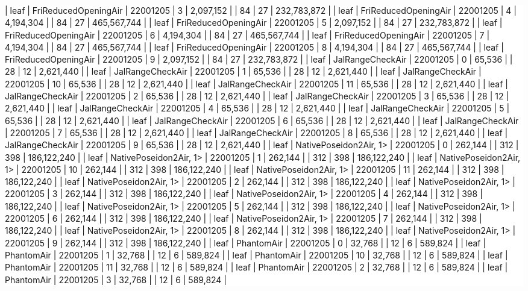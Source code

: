 | leaf | FriReducedOpeningAir | 22001205 | 3 | 2,097,152 |  | 84 | 27 | 232,783,872 | 
| leaf | FriReducedOpeningAir | 22001205 | 4 | 4,194,304 |  | 84 | 27 | 465,567,744 | 
| leaf | FriReducedOpeningAir | 22001205 | 5 | 2,097,152 |  | 84 | 27 | 232,783,872 | 
| leaf | FriReducedOpeningAir | 22001205 | 6 | 4,194,304 |  | 84 | 27 | 465,567,744 | 
| leaf | FriReducedOpeningAir | 22001205 | 7 | 4,194,304 |  | 84 | 27 | 465,567,744 | 
| leaf | FriReducedOpeningAir | 22001205 | 8 | 4,194,304 |  | 84 | 27 | 465,567,744 | 
| leaf | FriReducedOpeningAir | 22001205 | 9 | 2,097,152 |  | 84 | 27 | 232,783,872 | 
| leaf | JalRangeCheckAir | 22001205 | 0 | 65,536 |  | 28 | 12 | 2,621,440 | 
| leaf | JalRangeCheckAir | 22001205 | 1 | 65,536 |  | 28 | 12 | 2,621,440 | 
| leaf | JalRangeCheckAir | 22001205 | 10 | 65,536 |  | 28 | 12 | 2,621,440 | 
| leaf | JalRangeCheckAir | 22001205 | 11 | 65,536 |  | 28 | 12 | 2,621,440 | 
| leaf | JalRangeCheckAir | 22001205 | 2 | 65,536 |  | 28 | 12 | 2,621,440 | 
| leaf | JalRangeCheckAir | 22001205 | 3 | 65,536 |  | 28 | 12 | 2,621,440 | 
| leaf | JalRangeCheckAir | 22001205 | 4 | 65,536 |  | 28 | 12 | 2,621,440 | 
| leaf | JalRangeCheckAir | 22001205 | 5 | 65,536 |  | 28 | 12 | 2,621,440 | 
| leaf | JalRangeCheckAir | 22001205 | 6 | 65,536 |  | 28 | 12 | 2,621,440 | 
| leaf | JalRangeCheckAir | 22001205 | 7 | 65,536 |  | 28 | 12 | 2,621,440 | 
| leaf | JalRangeCheckAir | 22001205 | 8 | 65,536 |  | 28 | 12 | 2,621,440 | 
| leaf | JalRangeCheckAir | 22001205 | 9 | 65,536 |  | 28 | 12 | 2,621,440 | 
| leaf | NativePoseidon2Air<BabyBearParameters>, 1> | 22001205 | 0 | 262,144 |  | 312 | 398 | 186,122,240 | 
| leaf | NativePoseidon2Air<BabyBearParameters>, 1> | 22001205 | 1 | 262,144 |  | 312 | 398 | 186,122,240 | 
| leaf | NativePoseidon2Air<BabyBearParameters>, 1> | 22001205 | 10 | 262,144 |  | 312 | 398 | 186,122,240 | 
| leaf | NativePoseidon2Air<BabyBearParameters>, 1> | 22001205 | 11 | 262,144 |  | 312 | 398 | 186,122,240 | 
| leaf | NativePoseidon2Air<BabyBearParameters>, 1> | 22001205 | 2 | 262,144 |  | 312 | 398 | 186,122,240 | 
| leaf | NativePoseidon2Air<BabyBearParameters>, 1> | 22001205 | 3 | 262,144 |  | 312 | 398 | 186,122,240 | 
| leaf | NativePoseidon2Air<BabyBearParameters>, 1> | 22001205 | 4 | 262,144 |  | 312 | 398 | 186,122,240 | 
| leaf | NativePoseidon2Air<BabyBearParameters>, 1> | 22001205 | 5 | 262,144 |  | 312 | 398 | 186,122,240 | 
| leaf | NativePoseidon2Air<BabyBearParameters>, 1> | 22001205 | 6 | 262,144 |  | 312 | 398 | 186,122,240 | 
| leaf | NativePoseidon2Air<BabyBearParameters>, 1> | 22001205 | 7 | 262,144 |  | 312 | 398 | 186,122,240 | 
| leaf | NativePoseidon2Air<BabyBearParameters>, 1> | 22001205 | 8 | 262,144 |  | 312 | 398 | 186,122,240 | 
| leaf | NativePoseidon2Air<BabyBearParameters>, 1> | 22001205 | 9 | 262,144 |  | 312 | 398 | 186,122,240 | 
| leaf | PhantomAir | 22001205 | 0 | 32,768 |  | 12 | 6 | 589,824 | 
| leaf | PhantomAir | 22001205 | 1 | 32,768 |  | 12 | 6 | 589,824 | 
| leaf | PhantomAir | 22001205 | 10 | 32,768 |  | 12 | 6 | 589,824 | 
| leaf | PhantomAir | 22001205 | 11 | 32,768 |  | 12 | 6 | 589,824 | 
| leaf | PhantomAir | 22001205 | 2 | 32,768 |  | 12 | 6 | 589,824 | 
| leaf | PhantomAir | 22001205 | 3 | 32,768 |  | 12 | 6 | 589,824 | 